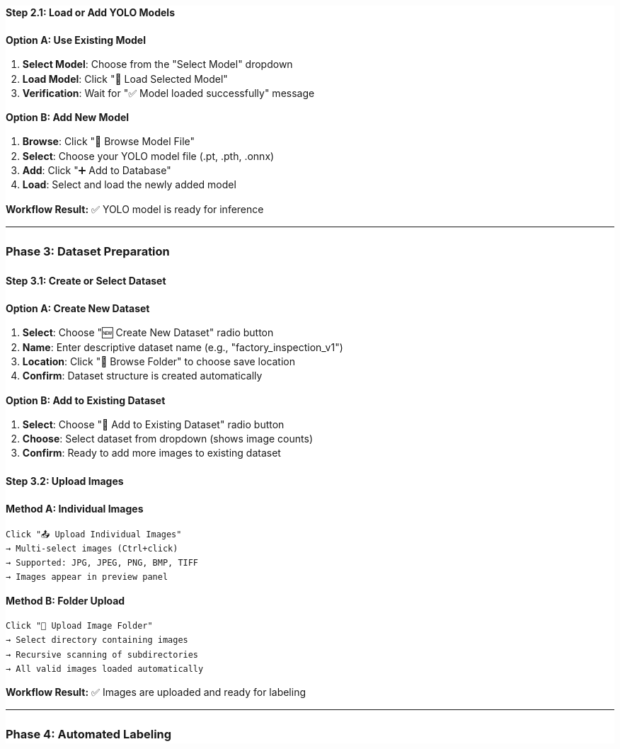 #### Step 2.1: Load or Add YOLO Models

**Option A: Use Existing Model**
1. **Select Model**: Choose from the "Select Model" dropdown
2. **Load Model**: Click "🔄 Load Selected Model"
3. **Verification**: Wait for "✅ Model loaded successfully" message

**Option B: Add New Model**
1. **Browse**: Click "📁 Browse Model File"
2. **Select**: Choose your YOLO model file (.pt, .pth, .onnx)
3. **Add**: Click "➕ Add to Database"
4. **Load**: Select and load the newly added model

**Workflow Result:** ✅ YOLO model is ready for inference

---

### Phase 3: Dataset Preparation

#### Step 3.1: Create or Select Dataset

**Option A: Create New Dataset**
1. **Select**: Choose "🆕 Create New Dataset" radio button
2. **Name**: Enter descriptive dataset name (e.g., "factory_inspection_v1")
3. **Location**: Click "📁 Browse Folder" to choose save location
4. **Confirm**: Dataset structure is created automatically

**Option B: Add to Existing Dataset**
1. **Select**: Choose "📂 Add to Existing Dataset" radio button
2. **Choose**: Select dataset from dropdown (shows image counts)
3. **Confirm**: Ready to add more images to existing dataset

#### Step 3.2: Upload Images

**Method A: Individual Images**
```
Click "📤 Upload Individual Images"
→ Multi-select images (Ctrl+click)
→ Supported: JPG, JPEG, PNG, BMP, TIFF
→ Images appear in preview panel
```

**Method B: Folder Upload**
```
Click "📁 Upload Image Folder"
→ Select directory containing images
→ Recursive scanning of subdirectories
→ All valid images loaded automatically
```

**Workflow Result:** ✅ Images are uploaded and ready for labeling

---

### Phase 4: Automated Labeling
